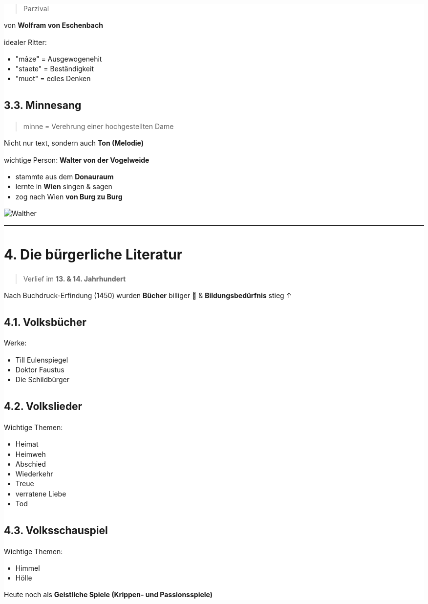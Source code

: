 > Parzival

von **Wolfram von Eschenbach**

idealer Ritter:
- "mâze" = Ausgewogenehit
- "staete" = Beständigkeit
- "muot" = edles Denken

## 3.3. Minnesang
> minne = Verehrung einer hochgestellten Dame

Nicht nur text, sondern auch **Ton (Melodie)**

wichtige Person: **Walter von der Vogelweide**
- stammte aus dem **Donauraum**
- lernte in **Wien** singen & sagen
- zog nach Wien **von Burg zu Burg**

![Walther](img/minnesang_01.jpg)

---

# 4. Die bürgerliche Literatur

> Verlief im **13. & 14. Jahrhundert**

Nach Buchdruck-Erfindung (1450) wurden **Bücher** billiger 🤑 & **Bildungsbedürfnis** stieg ↑

## 4.1. Volksbücher
Werke:
- Till Eulenspiegel
- Doktor Faustus
- Die Schildbürger

## 4.2. Volkslieder
Wichtige Themen:
- Heimat
- Heimweh
- Abschied
- Wiederkehr
- Treue
- verratene Liebe
- Tod

## 4.3. Volksschauspiel
Wichtige Themen:
- Himmel
- Hölle

Heute noch als **Geistliche Spiele (Krippen- und Passionsspiele)**
